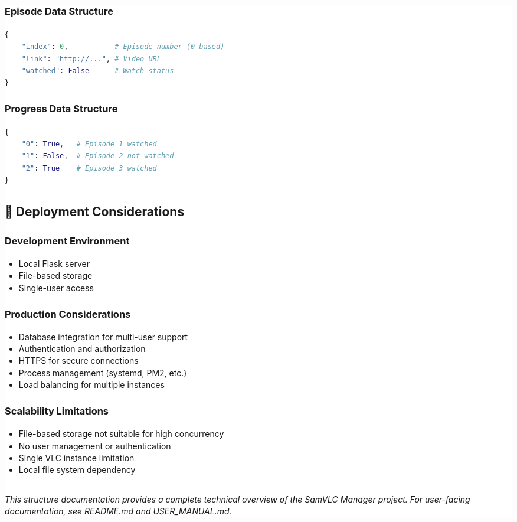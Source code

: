 ### Episode Data Structure
```python
{
    "index": 0,           # Episode number (0-based)
    "link": "http://...", # Video URL
    "watched": False      # Watch status
}
```

### Progress Data Structure
```python
{
    "0": True,   # Episode 1 watched
    "1": False,  # Episode 2 not watched
    "2": True    # Episode 3 watched
}
```

## 🚀 Deployment Considerations

### Development Environment
- Local Flask server
- File-based storage
- Single-user access

### Production Considerations
- Database integration for multi-user support
- Authentication and authorization
- HTTPS for secure connections
- Process management (systemd, PM2, etc.)
- Load balancing for multiple instances

### Scalability Limitations
- File-based storage not suitable for high concurrency
- No user management or authentication
- Single VLC instance limitation
- Local file system dependency

---

*This structure documentation provides a complete technical overview of the SamVLC Manager project. For user-facing documentation, see README.md and USER_MANUAL.md.*

